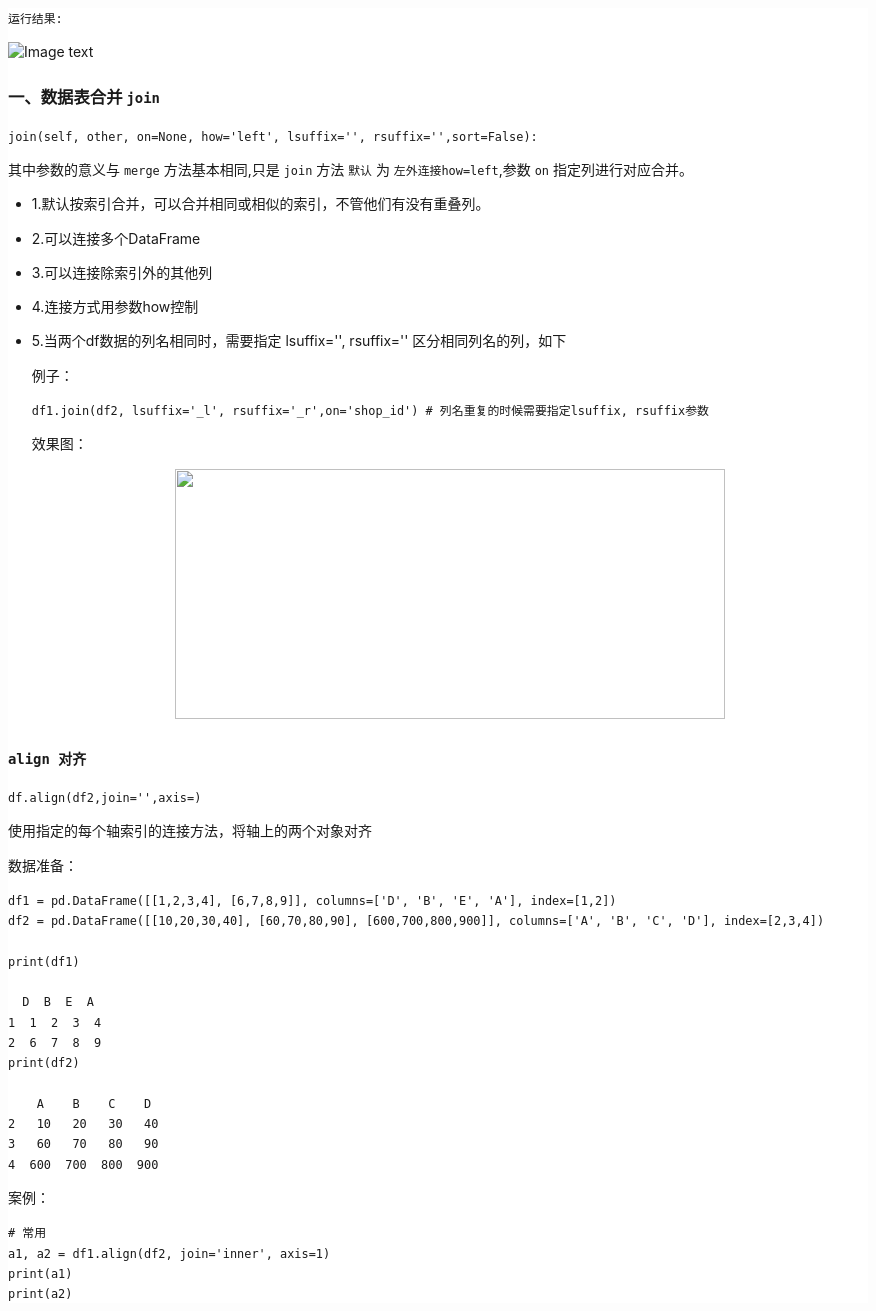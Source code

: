    `运行结果:`
   
  ![Image text](./static/5.png)
  

### 一、数据表合并 `join`

    join(self, other, on=None, how='left', lsuffix='', rsuffix='',sort=False):

  其中参数的意义与 `merge` 方法基本相同,只是 `join` 方法 `默认` 为 `左外连接how=left`,参数 `on` 指定列进行对应合并。

  * 1.默认按索引合并，可以合并相同或相似的索引，不管他们有没有重叠列。

  * 2.可以连接多个DataFrame

  * 3.可以连接除索引外的其他列

  * 4.连接方式用参数how控制

  * 5.当两个df数据的列名相同时，需要指定 lsuffix='', rsuffix='' 区分相同列名的列，如下

    例子：

        df1.join(df2, lsuffix='_l', rsuffix='_r',on='shop_id') # 列名重复的时候需要指定lsuffix, rsuffix参数

    效果图：

      <div align=center><img width="550" height="250" src="./static/join.jpg"/></div>



### `align 对齐`

    df.align(df2,join='',axis=)


使用指定的每个轴索引的连接方法，将轴上的两个对象对齐



数据准备：

    df1 = pd.DataFrame([[1,2,3,4], [6,7,8,9]], columns=['D', 'B', 'E', 'A'], index=[1,2])
    df2 = pd.DataFrame([[10,20,30,40], [60,70,80,90], [600,700,800,900]], columns=['A', 'B', 'C', 'D'], index=[2,3,4])

    print(df1)

      D  B  E  A
    1  1  2  3  4
    2  6  7  8  9
    print(df2)

        A    B    C    D
    2   10   20   30   40
    3   60   70   80   90
    4  600  700  800  900

案例：

    # 常用
    a1, a2 = df1.align(df2, join='inner', axis=1)
    print(a1)
    print(a2)

